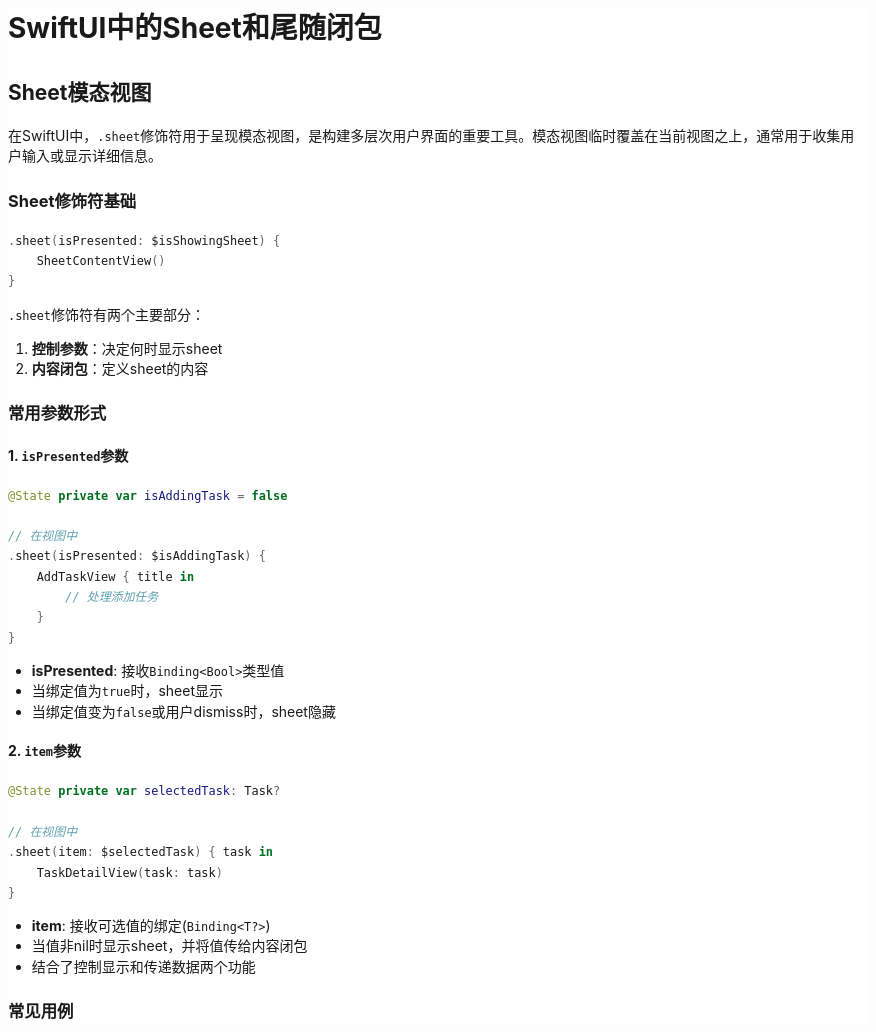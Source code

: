 # SwiftUI中的Sheet和尾随闭包

## Sheet模态视图

在SwiftUI中，`.sheet`修饰符用于呈现模态视图，是构建多层次用户界面的重要工具。模态视图临时覆盖在当前视图之上，通常用于收集用户输入或显示详细信息。

### Sheet修饰符基础

```swift
.sheet(isPresented: $isShowingSheet) {
    SheetContentView()
}
```

`.sheet`修饰符有两个主要部分：
1. **控制参数**：决定何时显示sheet
2. **内容闭包**：定义sheet的内容

### 常用参数形式

#### 1. `isPresented`参数

```swift
@State private var isAddingTask = false

// 在视图中
.sheet(isPresented: $isAddingTask) {
    AddTaskView { title in
        // 处理添加任务
    }
}
```

- **isPresented**: 接收`Binding<Bool>`类型值
- 当绑定值为`true`时，sheet显示
- 当绑定值变为`false`或用户dismiss时，sheet隐藏

#### 2. `item`参数

```swift
@State private var selectedTask: Task?

// 在视图中
.sheet(item: $selectedTask) { task in
    TaskDetailView(task: task)
}
```

- **item**: 接收可选值的绑定(`Binding<T?>`)
- 当值非nil时显示sheet，并将值传给内容闭包
- 结合了控制显示和传递数据两个功能

### 常见用例
